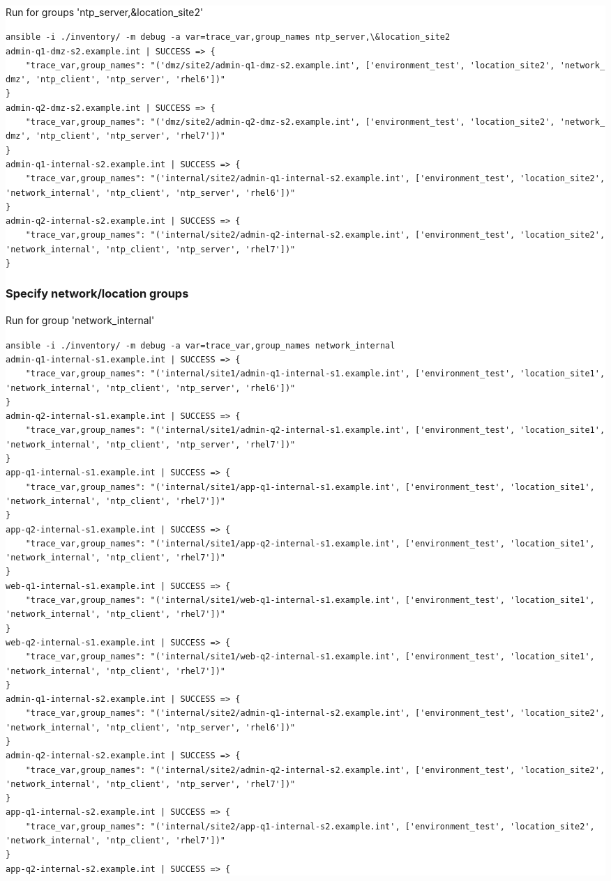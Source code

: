Run for groups 'ntp_server,\&location_site2'
```shell
ansible -i ./inventory/ -m debug -a var=trace_var,group_names ntp_server,\&location_site2
admin-q1-dmz-s2.example.int | SUCCESS => {
    "trace_var,group_names": "('dmz/site2/admin-q1-dmz-s2.example.int', ['environment_test', 'location_site2', 'network_dmz', 'ntp_client', 'ntp_server', 'rhel6'])"
}
admin-q2-dmz-s2.example.int | SUCCESS => {
    "trace_var,group_names": "('dmz/site2/admin-q2-dmz-s2.example.int', ['environment_test', 'location_site2', 'network_dmz', 'ntp_client', 'ntp_server', 'rhel7'])"
}
admin-q1-internal-s2.example.int | SUCCESS => {
    "trace_var,group_names": "('internal/site2/admin-q1-internal-s2.example.int', ['environment_test', 'location_site2', 'network_internal', 'ntp_client', 'ntp_server', 'rhel6'])"
}
admin-q2-internal-s2.example.int | SUCCESS => {
    "trace_var,group_names": "('internal/site2/admin-q2-internal-s2.example.int', ['environment_test', 'location_site2', 'network_internal', 'ntp_client', 'ntp_server', 'rhel7'])"
}

```

### Specify network/location groups

Run for group 'network_internal'
```shell
ansible -i ./inventory/ -m debug -a var=trace_var,group_names network_internal
admin-q1-internal-s1.example.int | SUCCESS => {
    "trace_var,group_names": "('internal/site1/admin-q1-internal-s1.example.int', ['environment_test', 'location_site1', 'network_internal', 'ntp_client', 'ntp_server', 'rhel6'])"
}
admin-q2-internal-s1.example.int | SUCCESS => {
    "trace_var,group_names": "('internal/site1/admin-q2-internal-s1.example.int', ['environment_test', 'location_site1', 'network_internal', 'ntp_client', 'ntp_server', 'rhel7'])"
}
app-q1-internal-s1.example.int | SUCCESS => {
    "trace_var,group_names": "('internal/site1/app-q1-internal-s1.example.int', ['environment_test', 'location_site1', 'network_internal', 'ntp_client', 'rhel7'])"
}
app-q2-internal-s1.example.int | SUCCESS => {
    "trace_var,group_names": "('internal/site1/app-q2-internal-s1.example.int', ['environment_test', 'location_site1', 'network_internal', 'ntp_client', 'rhel7'])"
}
web-q1-internal-s1.example.int | SUCCESS => {
    "trace_var,group_names": "('internal/site1/web-q1-internal-s1.example.int', ['environment_test', 'location_site1', 'network_internal', 'ntp_client', 'rhel7'])"
}
web-q2-internal-s1.example.int | SUCCESS => {
    "trace_var,group_names": "('internal/site1/web-q2-internal-s1.example.int', ['environment_test', 'location_site1', 'network_internal', 'ntp_client', 'rhel7'])"
}
admin-q1-internal-s2.example.int | SUCCESS => {
    "trace_var,group_names": "('internal/site2/admin-q1-internal-s2.example.int', ['environment_test', 'location_site2', 'network_internal', 'ntp_client', 'ntp_server', 'rhel6'])"
}
admin-q2-internal-s2.example.int | SUCCESS => {
    "trace_var,group_names": "('internal/site2/admin-q2-internal-s2.example.int', ['environment_test', 'location_site2', 'network_internal', 'ntp_client', 'ntp_server', 'rhel7'])"
}
app-q1-internal-s2.example.int | SUCCESS => {
    "trace_var,group_names": "('internal/site2/app-q1-internal-s2.example.int', ['environment_test', 'location_site2', 'network_internal', 'ntp_client', 'rhel7'])"
}
app-q2-internal-s2.example.int | SUCCESS => {
```